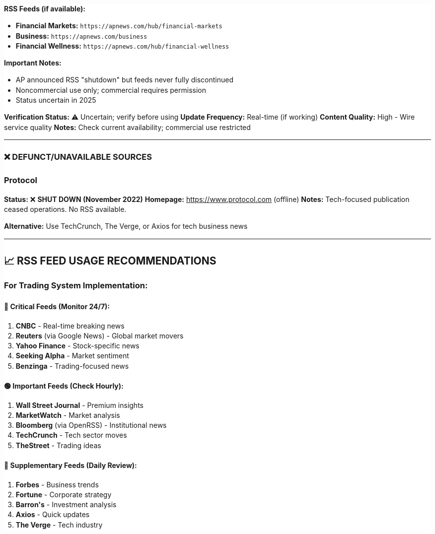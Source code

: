 **RSS Feeds (if available):**
- **Financial Markets:** `https://apnews.com/hub/financial-markets`
- **Business:** `https://apnews.com/business`
- **Financial Wellness:** `https://apnews.com/hub/financial-wellness`

**Important Notes:**
- AP announced RSS "shutdown" but feeds never fully discontinued
- Noncommercial use only; commercial requires permission
- Status uncertain in 2025

**Verification Status:** ⚠️ Uncertain; verify before using
**Update Frequency:** Real-time (if working)
**Content Quality:** High - Wire service quality
**Notes:** Check current availability; commercial use restricted

---

### ❌ DEFUNCT/UNAVAILABLE SOURCES

### Protocol
**Status:** ❌ **SHUT DOWN (November 2022)**
**Homepage:** https://www.protocol.com (offline)
**Notes:** Tech-focused publication ceased operations. No RSS available.

**Alternative:** Use TechCrunch, The Verge, or Axios for tech business news

---

## 📈 RSS FEED USAGE RECOMMENDATIONS

### For Trading System Implementation:

#### 🔴 **Critical Feeds (Monitor 24/7):**
1. **CNBC** - Real-time breaking news
2. **Reuters** (via Google News) - Global market movers
3. **Yahoo Finance** - Stock-specific news
4. **Seeking Alpha** - Market sentiment
5. **Benzinga** - Trading-focused news

#### 🟢 **Important Feeds (Check Hourly):**
1. **Wall Street Journal** - Premium insights
2. **MarketWatch** - Market analysis
3. **Bloomberg** (via OpenRSS) - Institutional news
4. **TechCrunch** - Tech sector moves
5. **TheStreet** - Trading ideas

#### 🔵 **Supplementary Feeds (Daily Review):**
1. **Forbes** - Business trends
2. **Fortune** - Corporate strategy
3. **Barron's** - Investment analysis
4. **Axios** - Quick updates
5. **The Verge** - Tech industry
